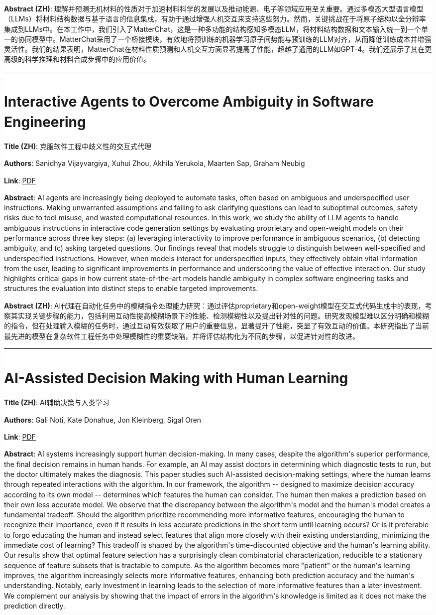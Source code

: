 **Abstract (ZH)**: 理解并预测无机材料的性质对于加速材料科学的发展以及推动能源、电子等领域应用至关重要。通过多模态大型语言模型（LLMs）将材料结构数据与基于语言的信息集成，有助于通过增强人机交互来支持这些努力。然而，关键挑战在于将原子结构以全分辨率集成到LLMs中。在本工作中，我们引入了MatterChat，这是一种多功能的结构感知多模态LLM，将材料结构数据和文本输入统一到一个单一的协同模型中。MatterChat采用了一个桥接模块，有效地将预训练的机器学习原子间势能与预训练的LLM对齐，从而降低训练成本并增强灵活性。我们的结果表明，MatterChat在材料性质预测和人机交互方面显著提高了性能，超越了通用的LLM如GPT-4。我们还展示了其在更高级的科学推理和材料合成步骤中的应用价值。 

---
# Interactive Agents to Overcome Ambiguity in Software Engineering 

**Title (ZH)**: 克服软件工程中歧义性的交互式代理 

**Authors**: Sanidhya Vijayvargiya, Xuhui Zhou, Akhila Yerukola, Maarten Sap, Graham Neubig  

**Link**: [PDF](https://arxiv.org/pdf/2502.13069)  

**Abstract**: AI agents are increasingly being deployed to automate tasks, often based on ambiguous and underspecified user instructions. Making unwarranted assumptions and failing to ask clarifying questions can lead to suboptimal outcomes, safety risks due to tool misuse, and wasted computational resources. In this work, we study the ability of LLM agents to handle ambiguous instructions in interactive code generation settings by evaluating proprietary and open-weight models on their performance across three key steps: (a) leveraging interactivity to improve performance in ambiguous scenarios, (b) detecting ambiguity, and (c) asking targeted questions. Our findings reveal that models struggle to distinguish between well-specified and underspecified instructions. However, when models interact for underspecified inputs, they effectively obtain vital information from the user, leading to significant improvements in performance and underscoring the value of effective interaction. Our study highlights critical gaps in how current state-of-the-art models handle ambiguity in complex software engineering tasks and structures the evaluation into distinct steps to enable targeted improvements. 

**Abstract (ZH)**: AI代理在自动化任务中的模糊指令处理能力研究：通过评估proprietary和open-weight模型在交互式代码生成中的表现，考察其实现关键步骤的能力，包括利用互动性提高模糊场景下的性能、检测模糊性以及提出针对性的问题。研究发现模型难以区分明确和模糊的指令，但在处理输入模糊的任务时，通过互动有效获取了用户的重要信息，显著提升了性能，突显了有效互动的价值。本研究指出了当前最先进的模型在复杂软件工程任务中处理模糊性的重要缺陷，并将评估结构化为不同的步骤，以促进针对性的改进。 

---
# AI-Assisted Decision Making with Human Learning 

**Title (ZH)**: AI辅助决策与人类学习 

**Authors**: Gali Noti, Kate Donahue, Jon Kleinberg, Sigal Oren  

**Link**: [PDF](https://arxiv.org/pdf/2502.13062)  

**Abstract**: AI systems increasingly support human decision-making. In many cases, despite the algorithm's superior performance, the final decision remains in human hands. For example, an AI may assist doctors in determining which diagnostic tests to run, but the doctor ultimately makes the diagnosis. This paper studies such AI-assisted decision-making settings, where the human learns through repeated interactions with the algorithm. In our framework, the algorithm -- designed to maximize decision accuracy according to its own model -- determines which features the human can consider. The human then makes a prediction based on their own less accurate model. We observe that the discrepancy between the algorithm's model and the human's model creates a fundamental tradeoff. Should the algorithm prioritize recommending more informative features, encouraging the human to recognize their importance, even if it results in less accurate predictions in the short term until learning occurs? Or is it preferable to forgo educating the human and instead select features that align more closely with their existing understanding, minimizing the immediate cost of learning? This tradeoff is shaped by the algorithm's time-discounted objective and the human's learning ability. Our results show that optimal feature selection has a surprisingly clean combinatorial characterization, reducible to a stationary sequence of feature subsets that is tractable to compute. As the algorithm becomes more "patient" or the human's learning improves, the algorithm increasingly selects more informative features, enhancing both prediction accuracy and the human's understanding. Notably, early investment in learning leads to the selection of more informative features than a later investment. We complement our analysis by showing that the impact of errors in the algorithm's knowledge is limited as it does not make the prediction directly. 
